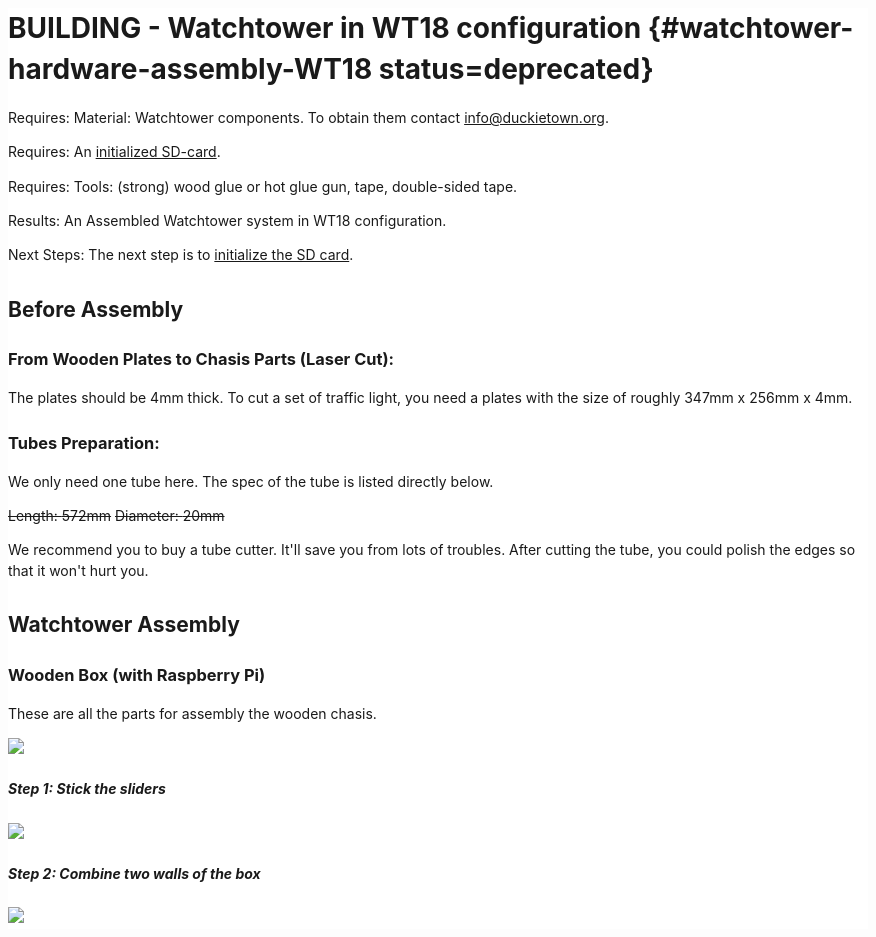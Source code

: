 # BUILDING - Watchtower in WT18 configuration {#watchtower-hardware-assembly-WT18 status=deprecated}

<div class='requirements' markdown="1">

Requires: Material: Watchtower components. To obtain them contact info@duckietown.org.

Requires: An [initialized SD-card](#wt-sd-card-init).

Requires: Tools: (strong) wood glue or hot glue gun, tape, double-sided tape.

Results: An Assembled Watchtower system in WT18 configuration.

Next Steps: The next step is to [initialize the SD card](#watchtower-initialization).

</div>


## Before Assembly

### From Wooden Plates to Chasis Parts (Laser Cut):
The plates should be 4mm thick. To cut a set of traffic light, you need a plates with the size of roughly 347mm x 256mm x 4mm.


### Tubes Preparation:

We only need one tube here. The spec of the tube is listed directly below.

<col2 figure-id="tab:wt_escapes" figure-caption="Symbols to escape">
    <s>Length: </s> <s>572mm</s>
    <s>Diameter: </s> <s>20mm</s>
</col2>

We recommend you to buy a tube cutter. It'll save you from lots of troubles. After cutting the tube, you could polish the edges so that it won't hurt you.


## Watchtower Assembly

### Wooden Box (with Raspberry Pi)
These are all the parts for assembly the wooden chasis.
<div figure-id="fig:wt_boxes_part" figure-caption="The parts for wooden box assemble.">
  <img src="images/parts.jpg" style='width: 30em; height:auto'/>
</div>

##### Step 1: Stick the sliders
<div figure-id="fig:wt_step1" figure-caption="Step 1">
  <img src="images/Step1.png" style='width: 25em; height:auto'/>
</div>

##### Step 2: Combine two walls of the box
<div figure-id="fig:wt_step2" figure-caption="Step 2">
  <img src="images/Step2.png" style='width: 25em; height:auto'/>
</div>
